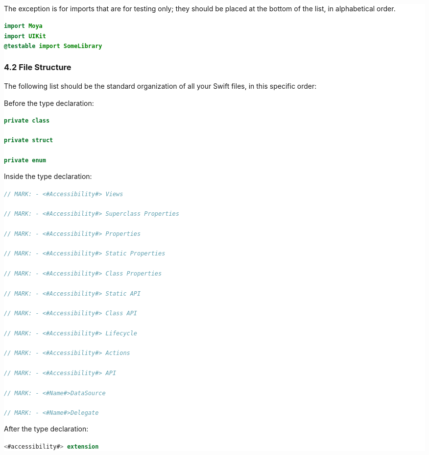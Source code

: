 The exception is for imports that are for testing only; they should be placed at the bottom of the list, in alphabetical order.

```swift
import Moya
import UIKit
@testable import SomeLibrary
```

### 4.2 File Structure

The following list should be the standard organization of all your Swift files, in this specific order:

Before the type declaration:

```swift
private class

private struct

private enum
```

Inside the type declaration:

```swift
// MARK: - <#Accessibility#> Views

// MARK: - <#Accessibility#> Superclass Properties

// MARK: - <#Accessibility#> Properties

// MARK: - <#Accessibility#> Static Properties

// MARK: - <#Accessibility#> Class Properties

// MARK: - <#Accessibility#> Static API

// MARK: - <#Accessibility#> Class API

// MARK: - <#Accessibility#> Lifecycle

// MARK: - <#Accessibility#> Actions

// MARK: - <#Accessibility#> API

// MARK: - <#Name#>DataSource

// MARK: - <#Name#>Delegate
```

After the type declaration:

```swift
<#accessibility#> extension
```
